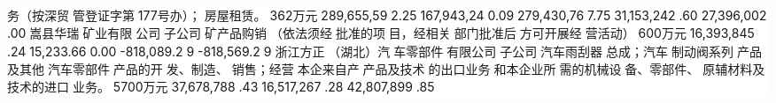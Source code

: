 务（按深贸
管登证字第
177号办）；
房屋租赁。
362万元
289,655,59
2.25
167,943,24
0.09
279,430,76
7.75
31,153,242
.60
27,396,002
.00
嵩县华瑞
矿业有限
公司
子公司
矿产品购销
（依法须经
批准的项
目，经相关
部门批准后
方可开展经
营活动）
600万元
16,393,845
.24
15,233.66
0.00
-818,089.2
9
-818,569.2
9
浙江方正
（湖北）汽
车零部件
有限公司
子公司
汽车雨刮器
总成；汽车
制动阀系列
产品及其他
汽车零部件
产品的开
发、制造、
销售；经营
本企来自产
产品及技术
的出口业务
和本企业所
需的机械设
备、零部件、
原辅材料及
技术的进口
业务。
5700万元
37,678,788
.43
16,517,267
.28
42,807,899
.85